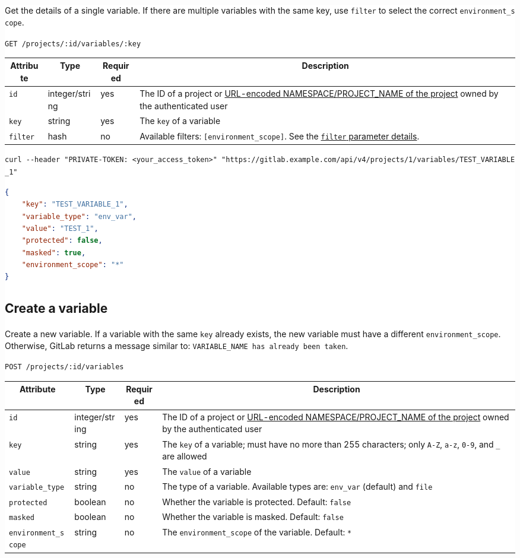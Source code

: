 Get the details of a single variable. If there are multiple variables with the same key,
use `filter` to select the correct `environment_scope`.

```plaintext
GET /projects/:id/variables/:key
```

| Attribute | Type           | Required | Description                                                                                                                                   |
| --------- | -------------- | -------- | --------------------------------------------------------------------------------------------------------------------------------------------- |
| `id`      | integer/string | yes      | The ID of a project or [URL-encoded NAMESPACE/PROJECT_NAME of the project](index.md#namespaced-path-encoding) owned by the authenticated user |
| `key`     | string         | yes      | The `key` of a variable                                                                                                                       |
| `filter`  | hash           | no       | Available filters: `[environment_scope]`. See the [`filter` parameter details](#the-filter-parameter).                                        |

```shell
curl --header "PRIVATE-TOKEN: <your_access_token>" "https://gitlab.example.com/api/v4/projects/1/variables/TEST_VARIABLE_1"
```

```json
{
    "key": "TEST_VARIABLE_1",
    "variable_type": "env_var",
    "value": "TEST_1",
    "protected": false,
    "masked": true,
    "environment_scope": "*"
}
```

## Create a variable

Create a new variable. If a variable with the same `key` already exists, the new variable
must have a different `environment_scope`. Otherwise, GitLab returns a message similar to:
`VARIABLE_NAME has already been taken`.

```plaintext
POST /projects/:id/variables
```

| Attribute           | Type           | Required | Description                                                                                                                                   |
| ------------------- | -------------- | -------- | --------------------------------------------------------------------------------------------------------------------------------------------- |
| `id`                | integer/string | yes      | The ID of a project or [URL-encoded NAMESPACE/PROJECT_NAME of the project](index.md#namespaced-path-encoding) owned by the authenticated user |
| `key`               | string         | yes      | The `key` of a variable; must have no more than 255 characters; only `A-Z`, `a-z`, `0-9`, and `_` are allowed                                 |
| `value`             | string         | yes      | The `value` of a variable                                                                                                                     |
| `variable_type`     | string         | no       | The type of a variable. Available types are: `env_var` (default) and `file`                                                                   |
| `protected`         | boolean        | no       | Whether the variable is protected. Default: `false`                                                                                           |
| `masked`            | boolean        | no       | Whether the variable is masked. Default: `false`                                                                                              |
| `environment_scope` | string         | no       | The `environment_scope` of the variable. Default: `*`                                                                                         |
